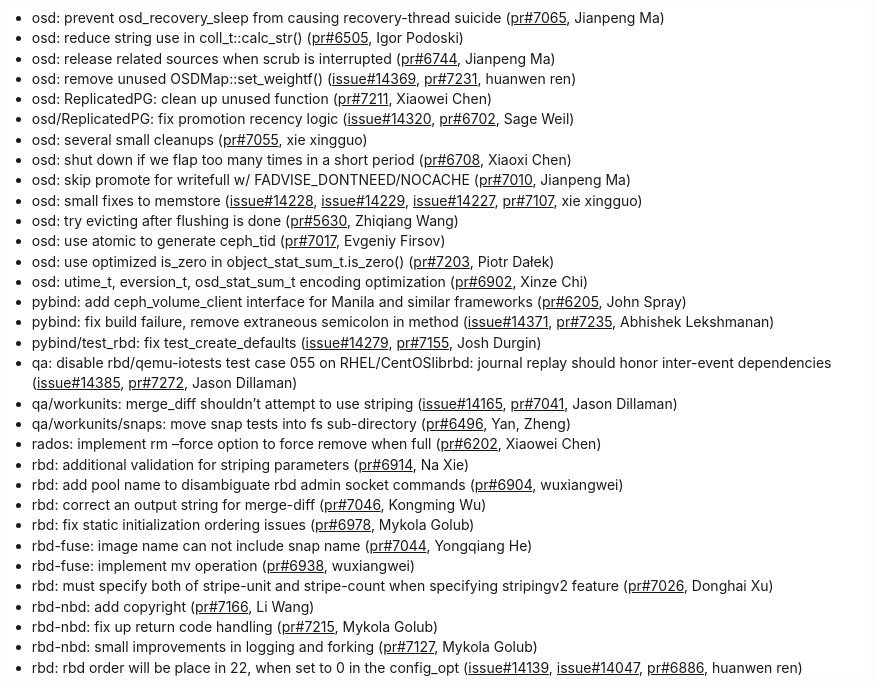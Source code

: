 - osd: prevent osd\_recovery\_sleep from causing recovery-thread suicide ([pr#7065](http://github.com/ceph/ceph/pull/7065), Jianpeng Ma)
- osd: reduce string use in coll\_t::calc\_str() ([pr#6505](http://github.com/ceph/ceph/pull/6505), Igor Podoski)
- osd: release related sources when scrub is interrupted ([pr#6744](http://github.com/ceph/ceph/pull/6744), Jianpeng Ma)
- osd: remove unused OSDMap::set\_weightf() ([issue#14369](http://tracker.ceph.com/issues/14369), [pr#7231](http://github.com/ceph/ceph/pull/7231), huanwen ren)
- osd: ReplicatedPG: clean up unused function ([pr#7211](http://github.com/ceph/ceph/pull/7211), Xiaowei Chen)
- osd/ReplicatedPG: fix promotion recency logic ([issue#14320](http://tracker.ceph.com/issues/14320), [pr#6702](http://github.com/ceph/ceph/pull/6702), Sage Weil)
- osd: several small cleanups ([pr#7055](http://github.com/ceph/ceph/pull/7055), xie xingguo)
- osd: shut down if we flap too many times in a short period ([pr#6708](http://github.com/ceph/ceph/pull/6708), Xiaoxi Chen)
- osd: skip promote for writefull w/ FADVISE\_DONTNEED/NOCACHE ([pr#7010](http://github.com/ceph/ceph/pull/7010), Jianpeng Ma)
- osd: small fixes to memstore ([issue#14228](http://tracker.ceph.com/issues/14228), [issue#14229](http://tracker.ceph.com/issues/14229), [issue#14227](http://tracker.ceph.com/issues/14227), [pr#7107](http://github.com/ceph/ceph/pull/7107), xie xingguo)
- osd: try evicting after flushing is done ([pr#5630](http://github.com/ceph/ceph/pull/5630), Zhiqiang Wang)
- osd: use atomic to generate ceph\_tid ([pr#7017](http://github.com/ceph/ceph/pull/7017), Evgeniy Firsov)
- osd: use optimized is\_zero in object\_stat\_sum\_t.is\_zero() ([pr#7203](http://github.com/ceph/ceph/pull/7203), Piotr Dałek)
- osd: utime\_t, eversion\_t, osd\_stat\_sum\_t encoding optimization ([pr#6902](http://github.com/ceph/ceph/pull/6902), Xinze Chi)
- pybind: add ceph\_volume\_client interface for Manila and similar frameworks ([pr#6205](http://github.com/ceph/ceph/pull/6205), John Spray)
- pybind: fix build failure, remove extraneous semicolon in method ([issue#14371](http://tracker.ceph.com/issues/14371), [pr#7235](http://github.com/ceph/ceph/pull/7235), Abhishek Lekshmanan)
- pybind/test\_rbd: fix test\_create\_defaults ([issue#14279](http://tracker.ceph.com/issues/14279), [pr#7155](http://github.com/ceph/ceph/pull/7155), Josh Durgin)
- qa: disable rbd/qemu-iotests test case 055 on RHEL/CentOSlibrbd: journal replay should honor inter-event dependencies ([issue#14385](http://tracker.ceph.com/issues/14385), [pr#7272](http://github.com/ceph/ceph/pull/7272), Jason Dillaman)
- qa/workunits: merge\_diff shouldn’t attempt to use striping ([issue#14165](http://tracker.ceph.com/issues/14165), [pr#7041](http://github.com/ceph/ceph/pull/7041), Jason Dillaman)
- qa/workunits/snaps: move snap tests into fs sub-directory ([pr#6496](http://github.com/ceph/ceph/pull/6496), Yan, Zheng)
- rados: implement rm –force option to force remove when full ([pr#6202](http://github.com/ceph/ceph/pull/6202), Xiaowei Chen)
- rbd: additional validation for striping parameters ([pr#6914](http://github.com/ceph/ceph/pull/6914), Na Xie)
- rbd: add pool name to disambiguate rbd admin socket commands ([pr#6904](http://github.com/ceph/ceph/pull/6904), wuxiangwei)
- rbd: correct an output string for merge-diff ([pr#7046](http://github.com/ceph/ceph/pull/7046), Kongming Wu)
- rbd: fix static initialization ordering issues ([pr#6978](http://github.com/ceph/ceph/pull/6978), Mykola Golub)
- rbd-fuse: image name can not include snap name ([pr#7044](http://github.com/ceph/ceph/pull/7044), Yongqiang He)
- rbd-fuse: implement mv operation ([pr#6938](http://github.com/ceph/ceph/pull/6938), wuxiangwei)
- rbd: must specify both of stripe-unit and stripe-count when specifying stripingv2 feature ([pr#7026](http://github.com/ceph/ceph/pull/7026), Donghai Xu)
- rbd-nbd: add copyright ([pr#7166](http://github.com/ceph/ceph/pull/7166), Li Wang)
- rbd-nbd: fix up return code handling ([pr#7215](http://github.com/ceph/ceph/pull/7215), Mykola Golub)
- rbd-nbd: small improvements in logging and forking ([pr#7127](http://github.com/ceph/ceph/pull/7127), Mykola Golub)
- rbd: rbd order will be place in 22, when set to 0 in the config\_opt ([issue#14139](http://tracker.ceph.com/issues/14139), [issue#14047](http://tracker.ceph.com/issues/14047), [pr#6886](http://github.com/ceph/ceph/pull/6886), huanwen ren)